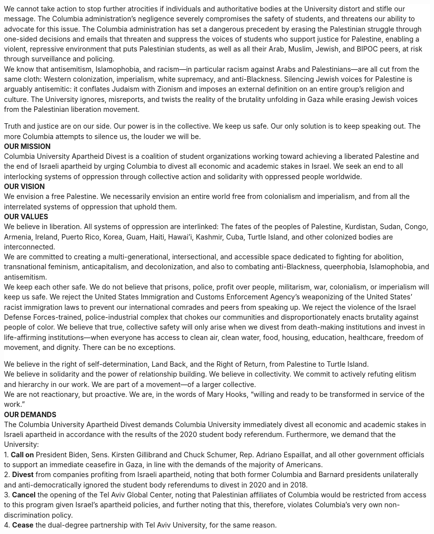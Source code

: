 We cannot take action to stop further atrocities if individuals and authoritative bodies at the University distort and stifle our message. The Columbia administration’s negligence severely compromises the safety of students, and threatens our ability to advocate for this issue. The Columbia administration has set a dangerous precedent by erasing the Palestinian struggle through one-sided decisions and emails that threaten and suppress the voices of students who support justice for Palestine, enabling a violent, repressive environment that puts Palestinian students, as well as all their Arab, Muslim, Jewish, and BIPOC peers, at risk through surveillance and policing.  
We know that antisemitism, Islamophobia, and racism—in particular racism against Arabs and Palestinians—are all cut from the same cloth: Western colonization, imperialism, white supremacy, and anti-Blackness. Silencing Jewish voices for Palestine is arguably antisemitic: it conflates Judaism with Zionism and imposes an external definition on an entire group’s religion and culture. The University ignores, misreports, and twists the reality of the brutality unfolding in Gaza while erasing Jewish voices from the Palestinian liberation movement.  
  
Truth and justice are on our side. Our power is in the collective. We keep us safe. Our only solution is to keep speaking out. The more Columbia attempts to silence us, the louder we will be.  
**OUR MISSION**  
Columbia University Apartheid Divest is a coalition of student organizations working toward achieving a liberated Palestine and the end of Israeli apartheid by urging Columbia to divest all economic and academic stakes in Israel. We seek an end to all interlocking systems of oppression through collective action and solidarity with oppressed people worldwide.  
**OUR VISION**  
We envision a free Palestine. We necessarily envision an entire world free from colonialism and imperialism, and from all the interrelated systems of oppression that uphold them.  
**OUR VALUES**  
We believe in liberation. All systems of oppression are interlinked: The fates of the peoples of Palestine, Kurdistan, Sudan, Congo, Armenia, Ireland, Puerto Rico, Korea, Guam, Haiti, Hawai’i, Kashmir, Cuba, Turtle Island, and other colonized bodies are interconnected.  
We are committed to creating a multi-generational, intersectional, and accessible space dedicated to fighting for abolition, transnational feminism, anticapitalism, and decolonization, and also to combating anti-Blackness, queerphobia, Islamophobia, and antisemitism.  
We keep each other safe. We do not believe that prisons, police, profit over people, militarism, war, colonialism, or imperialism will keep us safe. We reject the United States Immigration and Customs Enforcement Agency’s weaponizing of the United States’ racist immigration laws to prevent our international comrades and peers from speaking up. We reject the violence of the Israel Defense Forces-trained, police-industrial complex that chokes our communities and disproportionately enacts brutality against people of color. We believe that true, collective safety will only arise when we divest from death-making institutions and invest in life-affirming institutions—when everyone has access to clean air, clean water, food, housing, education, healthcare, freedom of movement, and dignity. There can be no exceptions.  
  
We believe in the right of self-determination, Land Back, and the Right of Return, from Palestine to Turtle Island.  
We believe in solidarity and the power of relationship building. We believe in collectivity. We commit to actively refuting elitism and hierarchy in our work. We are part of a movement—of a larger collective.  
We are not reactionary, but proactive. We are, in the words of Mary Hooks, “willing and ready to be transformed in service of the work.”  
**OUR DEMANDS**  
The Columbia University Apartheid Divest demands Columbia University immediately divest all economic and academic stakes in Israeli apartheid in accordance with the results of the 2020 student body referendum. Furthermore, we demand that the University:  
1\. **Call on** President Biden, Sens. Kirsten Gillibrand and Chuck Schumer, Rep. Adriano Espaillat, and all other government officials to support an immediate ceasefire in Gaza, in line with the demands of the majority of Americans.  
2\. **Divest** from companies profiting from Israeli apartheid, noting that both former Columbia and Barnard presidents unilaterally and anti-democratically ignored the student body referendums to divest in 2020 and in 2018.  
3\. **Cancel** the opening of the Tel Aviv Global Center, noting that Palestinian affiliates of Columbia would be restricted from access to this program given Israel’s apartheid policies, and further noting that this, therefore, violates Columbia’s very own non-discrimination policy.  
4\. **Cease** the dual-degree partnership with Tel Aviv University, for the same reason.  
  